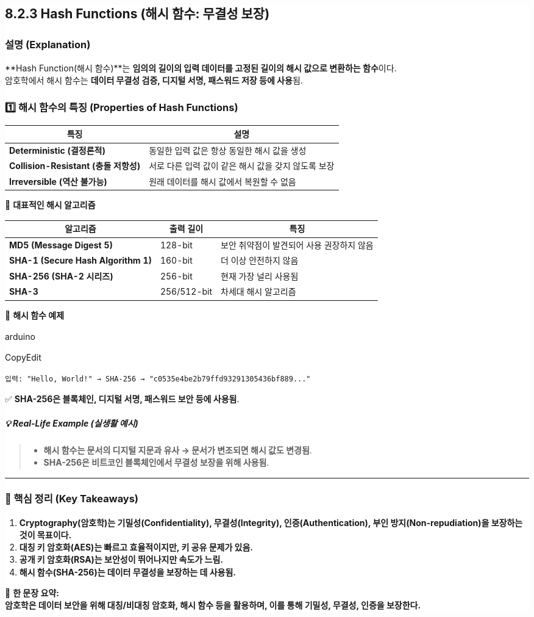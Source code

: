 
## **8.2.3 Hash Functions (해시 함수: 무결성 보장)**

### **설명 (Explanation)**

**Hash Function(해시 함수)**는 **임의의 길이의 입력 데이터를 고정된 길이의 해시 값으로 변환하는 함수**이다.  
암호학에서 해시 함수는 **데이터 무결성 검증, 디지털 서명, 패스워드 저장 등에 사용**됨.

### **1️⃣ 해시 함수의 특징 (Properties of Hash Functions)**

|특징|설명|
|---|---|
|**Deterministic (결정론적)**|동일한 입력 값은 항상 동일한 해시 값을 생성|
|**Collision-Resistant (충돌 저항성)**|서로 다른 입력 값이 같은 해시 값을 갖지 않도록 보장|
|**Irreversible (역산 불가능)**|원래 데이터를 해시 값에서 복원할 수 없음|

📌 **대표적인 해시 알고리즘**

|알고리즘|출력 길이|특징|
|---|---|---|
|**MD5 (Message Digest 5)**|128-bit|보안 취약점이 발견되어 사용 권장하지 않음|
|**SHA-1 (Secure Hash Algorithm 1)**|160-bit|더 이상 안전하지 않음|
|**SHA-256 (SHA-2 시리즈)**|256-bit|현재 가장 널리 사용됨|
|**SHA-3**|256/512-bit|차세대 해시 알고리즘|

📌 **해시 함수 예제**

arduino

CopyEdit

`입력: "Hello, World!" → SHA-256 → "c0535e4be2b79ffd93291305436bf889..."`

✅ **SHA-256은 블록체인, 디지털 서명, 패스워드 보안 등에 사용됨**.

##### **💡 Real-Life Example (실생활 예시)**

> - **해시 함수는 문서의 디지털 지문과 유사 → 문서가 변조되면 해시 값도 변경됨**.
> - **SHA-256은 비트코인 블록체인에서 무결성 보장을 위해 사용됨**.

---

### **📌 핵심 정리 (Key Takeaways)**

1. **Cryptography(암호학)는 기밀성(Confidentiality), 무결성(Integrity), 인증(Authentication), 부인 방지(Non-repudiation)을 보장하는 것이 목표이다.**
2. **대칭 키 암호화(AES)는 빠르고 효율적이지만, 키 공유 문제가 있음.**
3. **공개 키 암호화(RSA)는 보안성이 뛰어나지만 속도가 느림.**
4. **해시 함수(SHA-256)는 데이터 무결성을 보장하는 데 사용됨.**

🚀 **한 문장 요약:**  
**암호학은 데이터 보안을 위해 대칭/비대칭 암호화, 해시 함수 등을 활용하며, 이를 통해 기밀성, 무결성, 인증을 보장한다.**


